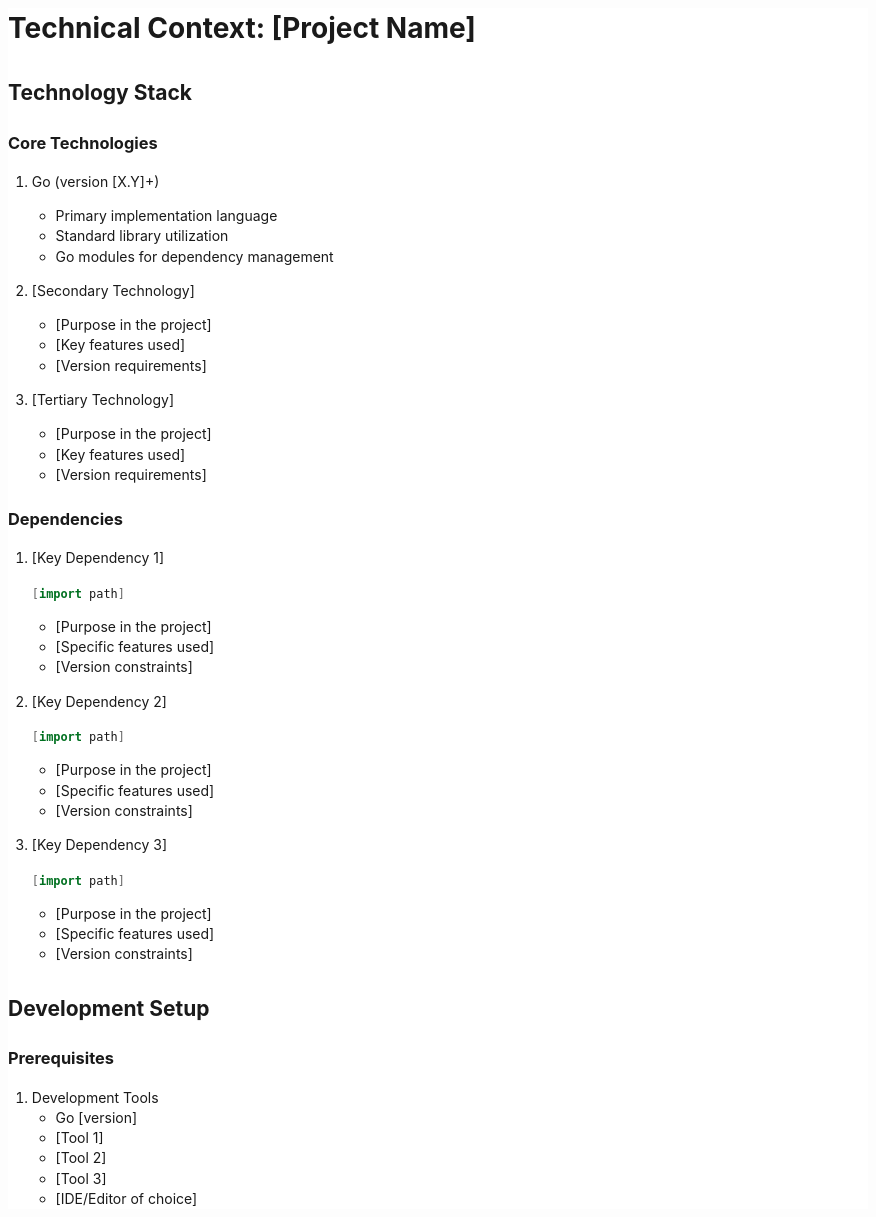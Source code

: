 # Technical Context: [Project Name]

## Technology Stack

### Core Technologies
1. Go (version [X.Y]+)
   - Primary implementation language
   - Standard library utilization
   - Go modules for dependency management

2. [Secondary Technology]
   - [Purpose in the project]
   - [Key features used]
   - [Version requirements]

3. [Tertiary Technology]
   - [Purpose in the project]
   - [Key features used]
   - [Version requirements]

### Dependencies

1. [Key Dependency 1]
   ```go
   [import path]
   ```
   - [Purpose in the project]
   - [Specific features used]
   - [Version constraints]

2. [Key Dependency 2]
   ```go
   [import path]
   ```
   - [Purpose in the project]
   - [Specific features used]
   - [Version constraints]

3. [Key Dependency 3]
   ```go
   [import path]
   ```
   - [Purpose in the project]
   - [Specific features used]
   - [Version constraints]

## Development Setup

### Prerequisites
1. Development Tools
   - Go [version]
   - [Tool 1]
   - [Tool 2]
   - [Tool 3]
   - [IDE/Editor of choice]
